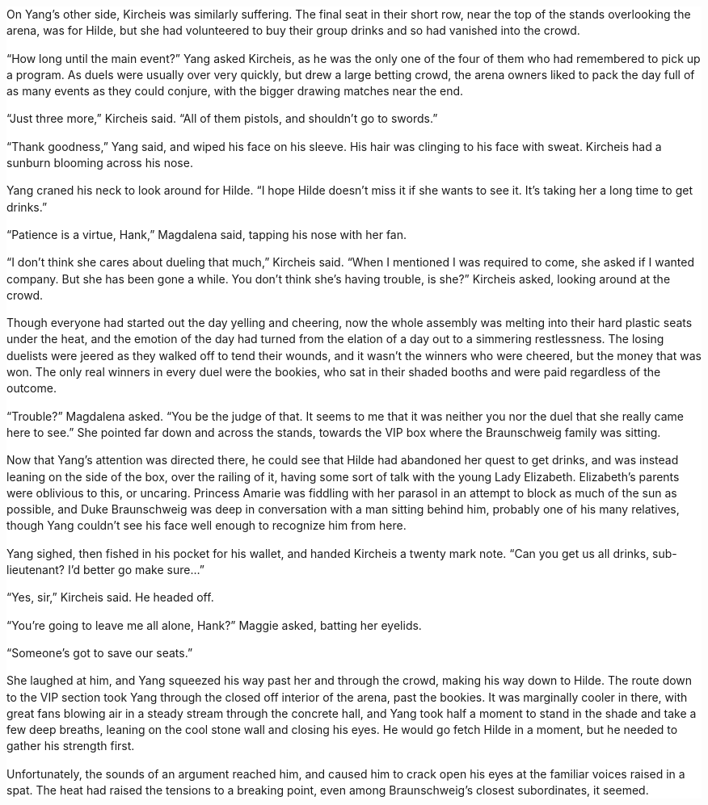 On Yang’s other side, Kircheis was similarly suffering. The final seat in their short row, near the top of the stands overlooking the arena, was for Hilde, but she had volunteered to buy their group drinks and so had vanished into the crowd.

“How long until the main event?” Yang asked Kircheis, as he was the only one of the four of them who had remembered to pick up a program. As duels were usually over very quickly, but drew a large betting crowd, the arena owners liked to pack the day full of as many events as they could conjure, with the bigger drawing matches near the end.

“Just three more,” Kircheis said. “All of them pistols, and shouldn’t go to swords.”

“Thank goodness,” Yang said, and wiped his face on his sleeve. His hair was clinging to his face with sweat. Kircheis had a sunburn blooming across his nose.

Yang craned his neck to look around for Hilde. “I hope Hilde doesn’t miss it if she wants to see it. It’s taking her a long time to get drinks.”

“Patience is a virtue, Hank,” Magdalena said, tapping his nose with her fan.

“I don’t think she cares about dueling that much,” Kircheis said. “When I mentioned I was required to come, she asked if I wanted company. But she has been gone a while. You don’t think she’s having trouble, is she?” Kircheis asked, looking around at the crowd. 

Though everyone had started out the day yelling and cheering, now the whole assembly was melting into their hard plastic seats under the heat, and the emotion of the day had turned from the elation of a day out to a simmering restlessness. The losing duelists were jeered as they walked off to tend their wounds, and it wasn’t the winners who were cheered, but the money that was won. The only real winners in every duel were the bookies, who sat in their shaded booths and were paid regardless of the outcome.

“Trouble?” Magdalena asked. “You be the judge of that. It seems to me that it was neither you nor the duel that she really came here to see.” She pointed far down and across the stands, towards the VIP box where the Braunschweig family was sitting. 

Now that Yang’s attention was directed there, he could see that Hilde had abandoned her quest to get drinks, and was instead leaning on the side of the box, over the railing of it, having some sort of talk with the young Lady Elizabeth. Elizabeth’s parents were oblivious to this, or uncaring. Princess Amarie was fiddling with her parasol in an attempt to block as much of the sun as possible, and Duke Braunschweig was deep in conversation with a man sitting behind him, probably one of his many relatives, though Yang couldn’t see his face well enough to recognize him from here.

Yang sighed, then fished in his pocket for his wallet, and handed Kircheis a twenty mark note. “Can you get us all drinks, sub-lieutenant? I’d better go make sure…”

“Yes, sir,” Kircheis said. He headed off.

“You’re going to leave me all alone, Hank?” Maggie asked, batting her eyelids.

“Someone’s got to save our seats.”

She laughed at him, and Yang squeezed his way past her and through the crowd, making his way down to Hilde. The route down to the VIP section took Yang through the closed off interior of the arena, past the bookies. It was marginally cooler in there, with great fans blowing air in a steady stream through the concrete hall, and Yang took half a moment to stand in the shade and take a few deep breaths, leaning on the cool stone wall and closing his eyes. He would go fetch Hilde in a moment, but he needed to gather his strength first.

Unfortunately, the sounds of an argument reached him, and caused him to crack open his eyes at the familiar voices raised in a spat. The heat had raised the tensions to a breaking point, even among Braunschweig’s closest subordinates, it seemed.
